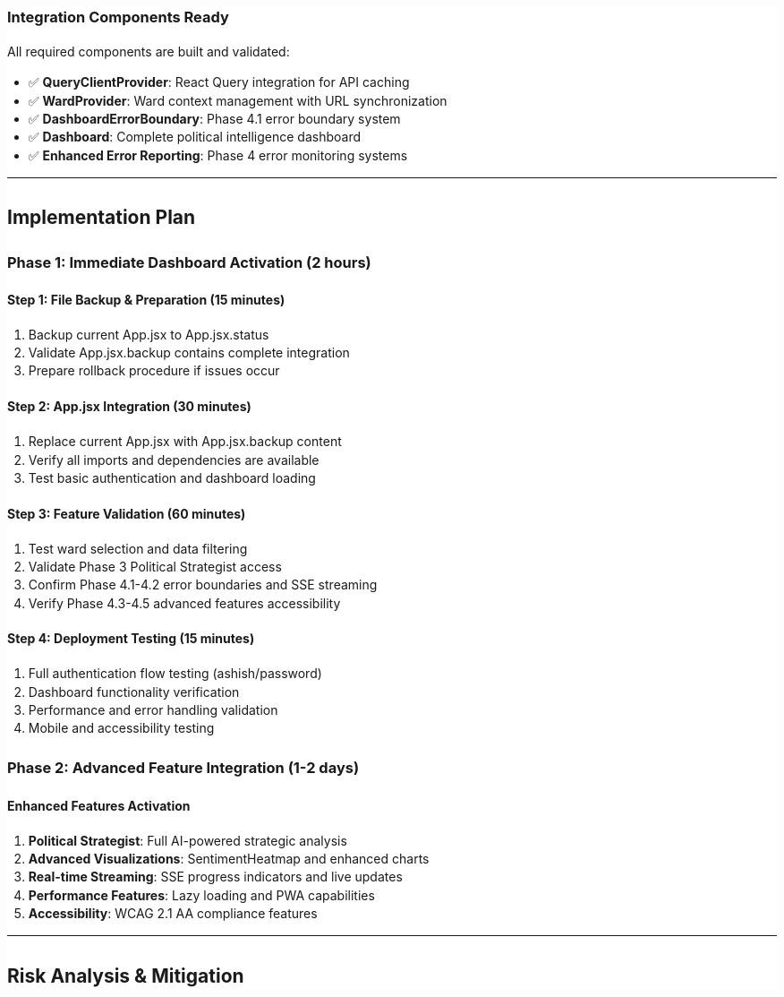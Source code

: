 ### **Integration Components Ready**
All required components are built and validated:

- ✅ **QueryClientProvider**: React Query integration for API caching
- ✅ **WardProvider**: Ward context management with URL synchronization  
- ✅ **DashboardErrorBoundary**: Phase 4.1 error boundary system
- ✅ **Dashboard**: Complete political intelligence dashboard
- ✅ **Enhanced Error Reporting**: Phase 4 error monitoring systems

---

## Implementation Plan

### **Phase 1: Immediate Dashboard Activation (2 hours)**

#### **Step 1: File Backup & Preparation (15 minutes)**
1. Backup current App.jsx to App.jsx.status
2. Validate App.jsx.backup contains complete integration
3. Prepare rollback procedure if issues occur

#### **Step 2: App.jsx Integration (30 minutes)**  
1. Replace current App.jsx with App.jsx.backup content
2. Verify all imports and dependencies are available
3. Test basic authentication and dashboard loading

#### **Step 3: Feature Validation (60 minutes)**
1. Test ward selection and data filtering
2. Validate Phase 3 Political Strategist access
3. Confirm Phase 4.1-4.2 error boundaries and SSE streaming
4. Verify Phase 4.3-4.5 advanced features accessibility

#### **Step 4: Deployment Testing (15 minutes)**
1. Full authentication flow testing (ashish/password)
2. Dashboard functionality verification
3. Performance and error handling validation
4. Mobile and accessibility testing

### **Phase 2: Advanced Feature Integration (1-2 days)**

#### **Enhanced Features Activation**
1. **Political Strategist**: Full AI-powered strategic analysis
2. **Advanced Visualizations**: SentimentHeatmap and enhanced charts
3. **Real-time Streaming**: SSE progress indicators and live updates
4. **Performance Features**: Lazy loading and PWA capabilities
5. **Accessibility**: WCAG 2.1 AA compliance features

---

## Risk Analysis & Mitigation
